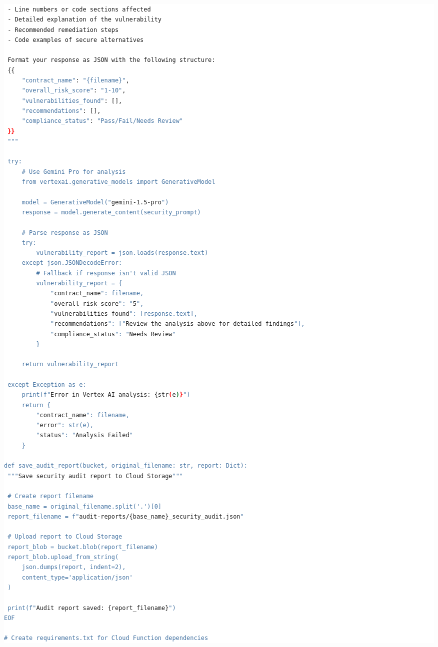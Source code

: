    ```bash
    - Line numbers or code sections affected
    - Detailed explanation of the vulnerability
    - Recommended remediation steps
    - Code examples of secure alternatives

    Format your response as JSON with the following structure:
    {{
        "contract_name": "{filename}",
        "overall_risk_score": "1-10",
        "vulnerabilities_found": [],
        "recommendations": [],
        "compliance_status": "Pass/Fail/Needs Review"
    }}
    """
    
    try:
        # Use Gemini Pro for analysis
        from vertexai.generative_models import GenerativeModel
        
        model = GenerativeModel("gemini-1.5-pro")
        response = model.generate_content(security_prompt)
        
        # Parse response as JSON
        try:
            vulnerability_report = json.loads(response.text)
        except json.JSONDecodeError:
            # Fallback if response isn't valid JSON
            vulnerability_report = {
                "contract_name": filename,
                "overall_risk_score": "5",
                "vulnerabilities_found": [response.text],
                "recommendations": ["Review the analysis above for detailed findings"],
                "compliance_status": "Needs Review"
            }
        
        return vulnerability_report
        
    except Exception as e:
        print(f"Error in Vertex AI analysis: {str(e)}")
        return {
            "contract_name": filename,
            "error": str(e),
            "status": "Analysis Failed"
        }

def save_audit_report(bucket, original_filename: str, report: Dict):
    """Save security audit report to Cloud Storage"""
    
    # Create report filename
    base_name = original_filename.split('.')[0]
    report_filename = f"audit-reports/{base_name}_security_audit.json"
    
    # Upload report to Cloud Storage
    report_blob = bucket.blob(report_filename)
    report_blob.upload_from_string(
        json.dumps(report, indent=2),
        content_type='application/json'
    )
    
    print(f"Audit report saved: {report_filename}")
EOF
   
   # Create requirements.txt for Cloud Function dependencies
   ```